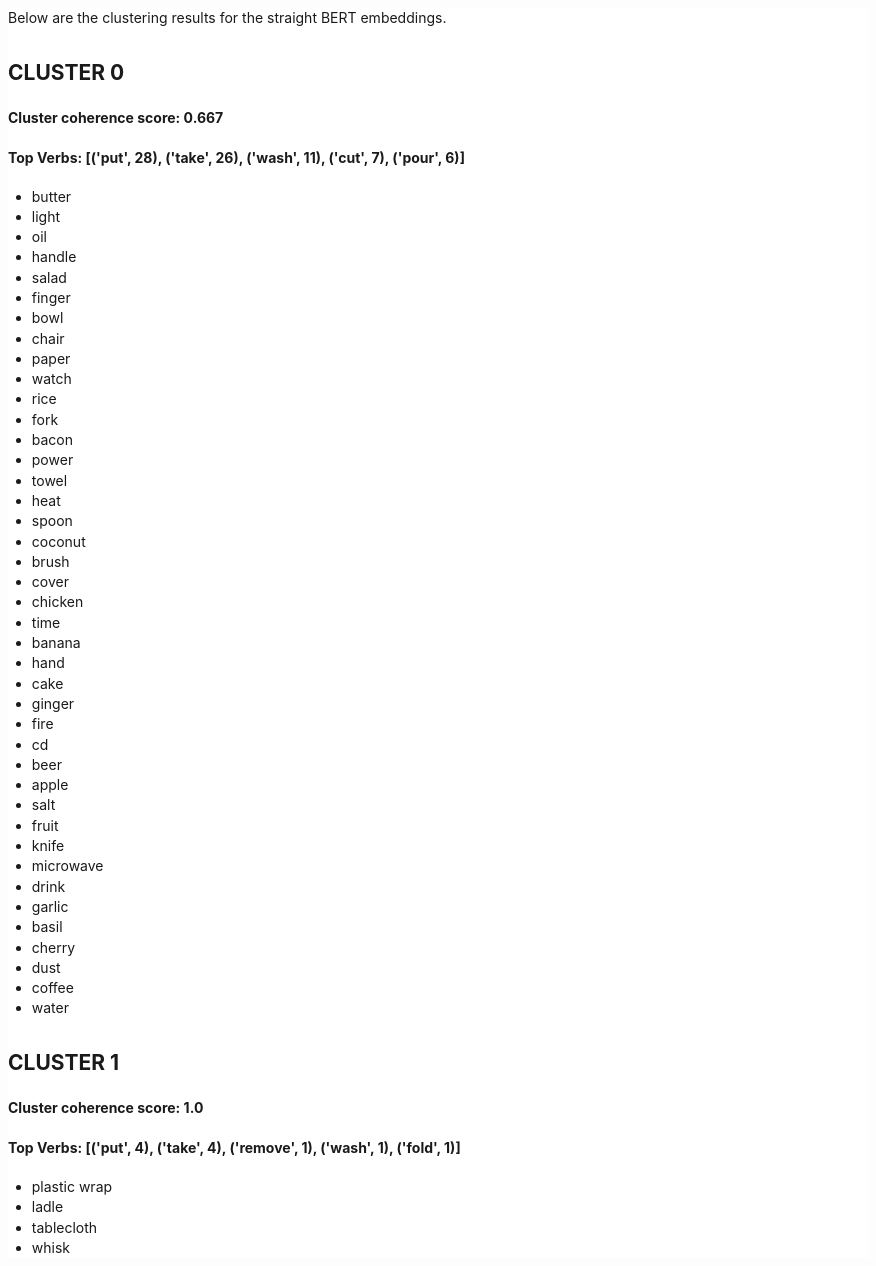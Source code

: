 Below are the clustering results for the straight BERT embeddings.

## CLUSTER 0
#### Cluster coherence score: 0.667
#### Top Verbs: [('put', 28), ('take', 26), ('wash', 11), ('cut', 7), ('pour', 6)]
- butter
- light
- oil
- handle
- salad
- finger
- bowl
- chair
- paper
- watch
- rice
- fork
- bacon
- power
- towel
- heat
- spoon
- coconut
- brush
- cover
- chicken
- time
- banana
- hand
- cake
- ginger
- fire
- cd
- beer
- apple
- salt
- fruit
- knife
- microwave
- drink
- garlic
- basil
- cherry
- dust
- coffee
- water


## CLUSTER 1
#### Cluster coherence score: 1.0
#### Top Verbs: [('put', 4), ('take', 4), ('remove', 1), ('wash', 1), ('fold', 1)]
- plastic wrap
- ladle
- tablecloth
- whisk
